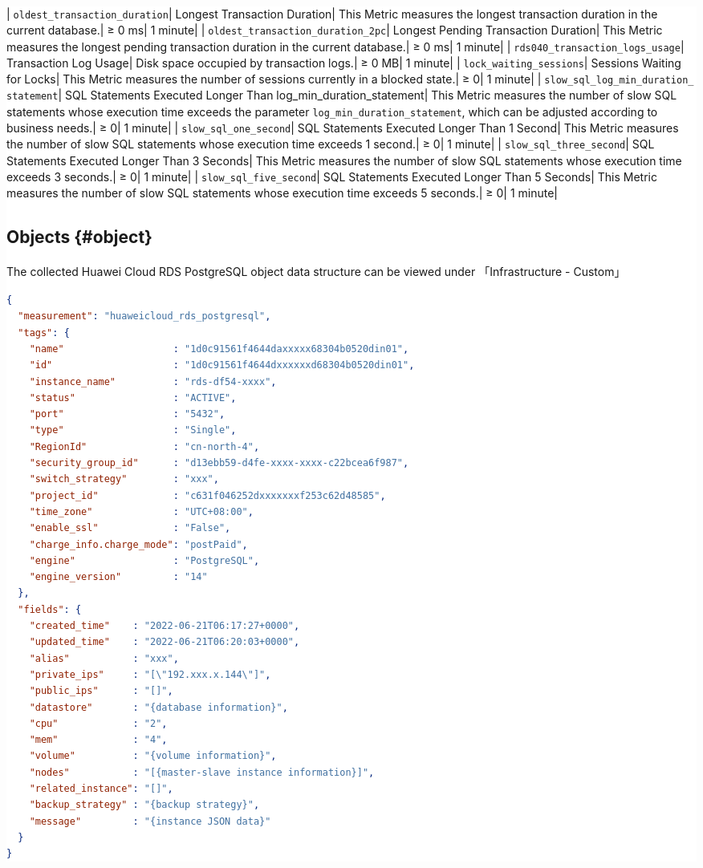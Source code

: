 | `oldest_transaction_duration`| Longest Transaction Duration| This Metric measures the longest transaction duration in the current database.| ≥ 0 ms| 1 minute|
| `oldest_transaction_duration_2pc`| Longest Pending Transaction Duration| This Metric measures the longest pending transaction duration in the current database.| ≥ 0 ms| 1 minute|
| `rds040_transaction_logs_usage`| Transaction Log Usage| Disk space occupied by transaction logs.| ≥ 0 MB| 1 minute|
| `lock_waiting_sessions`| Sessions Waiting for Locks| This Metric measures the number of sessions currently in a blocked state.| ≥ 0| 1 minute|
| `slow_sql_log_min_duration_statement`| SQL Statements Executed Longer Than log_min_duration_statement| This Metric measures the number of slow SQL statements whose execution time exceeds the parameter `log_min_duration_statement`, which can be adjusted according to business needs.| ≥ 0| 1 minute|
| `slow_sql_one_second`| SQL Statements Executed Longer Than 1 Second| This Metric measures the number of slow SQL statements whose execution time exceeds 1 second.| ≥ 0| 1 minute|
| `slow_sql_three_second`| SQL Statements Executed Longer Than 3 Seconds| This Metric measures the number of slow SQL statements whose execution time exceeds 3 seconds.| ≥ 0| 1 minute|
| `slow_sql_five_second`| SQL Statements Executed Longer Than 5 Seconds| This Metric measures the number of slow SQL statements whose execution time exceeds 5 seconds.| ≥ 0| 1 minute|

## Objects {#object}

The collected Huawei Cloud RDS PostgreSQL object data structure can be viewed under 「Infrastructure - Custom」

```json
{
  "measurement": "huaweicloud_rds_postgresql",
  "tags": {
    "name"                   : "1d0c91561f4644daxxxxx68304b0520din01",
    "id"                     : "1d0c91561f4644dxxxxxxd68304b0520din01",
    "instance_name"          : "rds-df54-xxxx",
    "status"                 : "ACTIVE",
    "port"                   : "5432",
    "type"                   : "Single",
    "RegionId"               : "cn-north-4",
    "security_group_id"      : "d13ebb59-d4fe-xxxx-xxxx-c22bcea6f987",
    "switch_strategy"        : "xxx",
    "project_id"             : "c631f046252dxxxxxxxf253c62d48585",
    "time_zone"              : "UTC+08:00",
    "enable_ssl"             : "False",
    "charge_info.charge_mode": "postPaid",
    "engine"                 : "PostgreSQL",
    "engine_version"         : "14"
  },
  "fields": {
    "created_time"    : "2022-06-21T06:17:27+0000",
    "updated_time"    : "2022-06-21T06:20:03+0000",
    "alias"           : "xxx",
    "private_ips"     : "[\"192.xxx.x.144\"]",
    "public_ips"      : "[]",
    "datastore"       : "{database information}",
    "cpu"             : "2",
    "mem"             : "4",
    "volume"          : "{volume information}",
    "nodes"           : "[{master-slave instance information}]",
    "related_instance": "[]",
    "backup_strategy" : "{backup strategy}",
    "message"         : "{instance JSON data}"
  }
}
```
